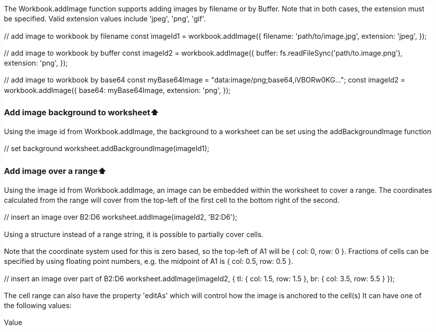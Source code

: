 The Workbook.addImage function supports adding images by filename or by Buffer. Note that in both cases, the extension must be specified. Valid extension values include 'jpeg', 'png', 'gif'.

// add image to workbook by filename
const imageId1 \= workbook.addImage({
  filename: 'path/to/image.jpg',
  extension: 'jpeg',
});

// add image to workbook by buffer
const imageId2 \= workbook.addImage({
  buffer: fs.readFileSync('path/to.image.png'),
  extension: 'png',
});

// add image to workbook by base64
const myBase64Image \= "data:image/png;base64,iVBORw0KG...";
const imageId2 \= workbook.addImage({
  base64: myBase64Image,
  extension: 'png',
});

### Add image background to worksheet⬆

Using the image id from Workbook.addImage, the background to a worksheet can be set using the addBackgroundImage function

// set background
worksheet.addBackgroundImage(imageId1);

### Add image over a range⬆

Using the image id from Workbook.addImage, an image can be embedded within the worksheet to cover a range. The coordinates calculated from the range will cover from the top-left of the first cell to the bottom right of the second.

// insert an image over B2:D6
worksheet.addImage(imageId2, 'B2:D6');

Using a structure instead of a range string, it is possible to partially cover cells.

Note that the coordinate system used for this is zero based, so the top-left of A1 will be { col: 0, row: 0 }. Fractions of cells can be specified by using floating point numbers, e.g. the midpoint of A1 is { col: 0.5, row: 0.5 }.

// insert an image over part of B2:D6
worksheet.addImage(imageId2, {
  tl: { col: 1.5, row: 1.5 },
  br: { col: 3.5, row: 5.5 }
});

The cell range can also have the property 'editAs' which will control how the image is anchored to the cell(s) It can have one of the following values:

Value
